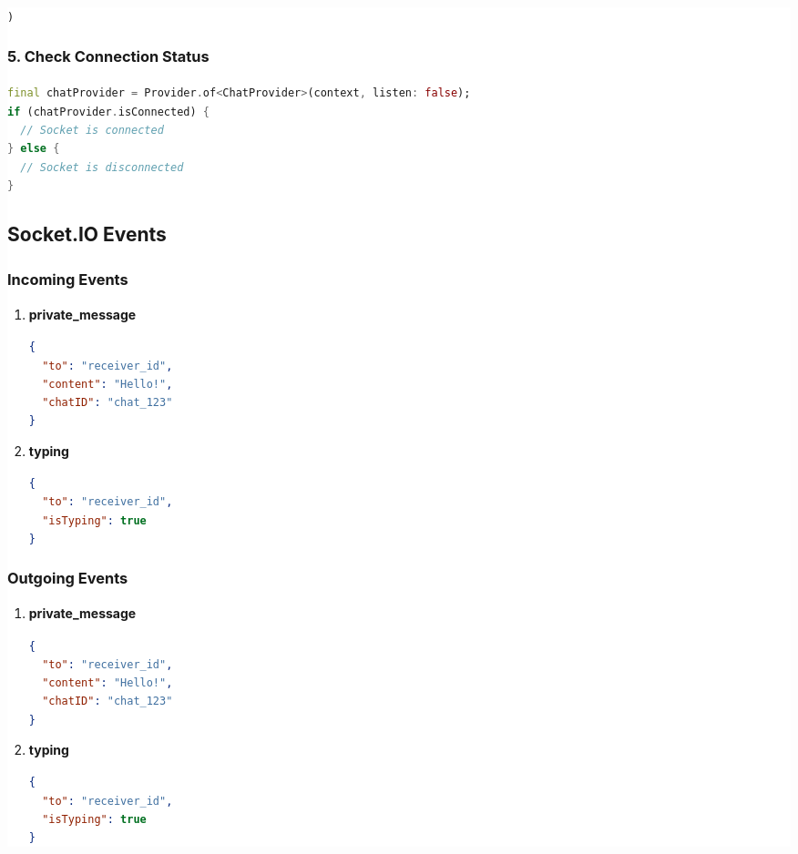 ```dart
)
```

### 5. Check Connection Status

```dart
final chatProvider = Provider.of<ChatProvider>(context, listen: false);
if (chatProvider.isConnected) {
  // Socket is connected
} else {
  // Socket is disconnected
}
```

## Socket.IO Events

### Incoming Events

1. **private_message**
   ```json
   {
     "to": "receiver_id",
     "content": "Hello!",
     "chatID": "chat_123"
   }
   ```

2. **typing**
   ```json
   {
     "to": "receiver_id",
     "isTyping": true
   }
   ```

### Outgoing Events

1. **private_message**
   ```json
   {
     "to": "receiver_id",
     "content": "Hello!",
     "chatID": "chat_123"
   }
   ```

2. **typing**
   ```json
   {
     "to": "receiver_id",
     "isTyping": true
   }
   ```

